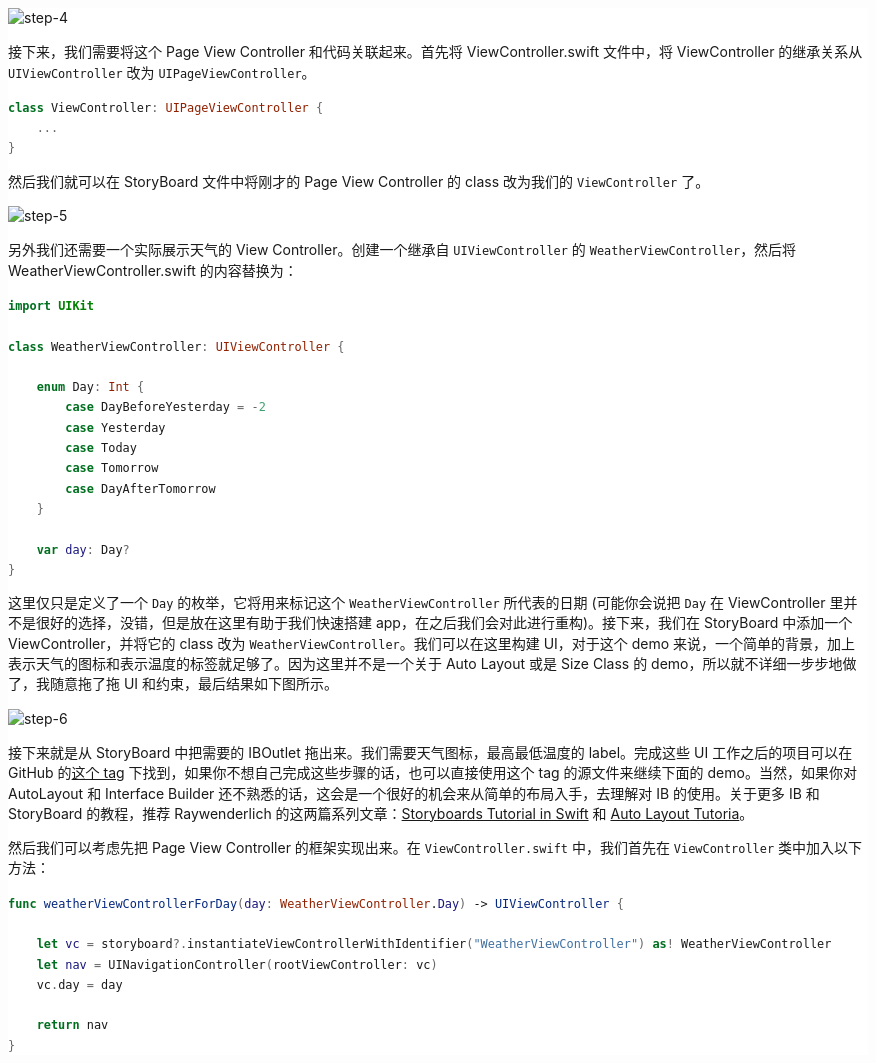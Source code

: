 ![step-4](/assets/images/2015/step-4.png)

接下来，我们需要将这个 Page View Controller 和代码关联起来。首先将 ViewController.swift 文件中，将 ViewController 的继承关系从 `UIViewController` 改为 `UIPageViewController`。

```swift
class ViewController: UIPageViewController {
	...
}
```

然后我们就可以在 StoryBoard 文件中将刚才的 Page View Controller 的 class 改为我们的 `ViewController` 了。

![step-5](/assets/images/2015/step-5.png)

另外我们还需要一个实际展示天气的 View Controller。创建一个继承自 `UIViewController` 的 `WeatherViewController`，然后将 WeatherViewController.swift 的内容替换为：

```swift
import UIKit

class WeatherViewController: UIViewController {

    enum Day: Int {
        case DayBeforeYesterday = -2
        case Yesterday
        case Today
        case Tomorrow
        case DayAfterTomorrow
    }

    var day: Day?
}
```

这里仅只是定义了一个 `Day` 的枚举，它将用来标记这个 `WeatherViewController` 所代表的日期 (可能你会说把 `Day` 在 ViewController 里并不是很好的选择，没错，但是放在这里有助于我们快速搭建 app，在之后我们会对此进行重构)。接下来，我们在 StoryBoard 中添加一个 ViewController，并将它的 class 改为 `WeatherViewController`。我们可以在这里构建 UI，对于这个 demo 来说，一个简单的背景，加上表示天气的图标和表示温度的标签就足够了。因为这里并不是一个关于 Auto Layout 或是 Size Class 的 demo，所以就不详细一步步地做了，我随意拖了拖 UI 和约束，最后结果如下图所示。

![step-6](/assets/images/2015/step-6.png)

接下来就是从 StoryBoard 中把需要的 IBOutlet 拖出来。我们需要天气图标，最高最低温度的 label。完成这些 UI 工作之后的项目可以在 GitHub 的[这个 tag](https://github.com/onevcat/WatchWeather/releases/tag/ui-setup) 下找到，如果你不想自己完成这些步骤的话，也可以直接使用这个 tag 的源文件来继续下面的 demo。当然，如果你对 AutoLayout 和 Interface Builder 还不熟悉的话，这会是一个很好的机会来从简单的布局入手，去理解对 IB 的使用。关于更多 IB 和 StoryBoard 的教程，推荐 Raywenderlich 的这两篇系列文章：[Storyboards Tutorial in Swift](http://www.raywenderlich.com/81879/storyboards-tutorial-swift-part-1) 和 [Auto Layout Tutoria](http://www.raywenderlich.com/83129/beginning-auto-layout-tutorial-swift-part-1)。

然后我们可以考虑先把 Page View Controller 的框架实现出来。在 `ViewController.swift` 中，我们首先在 `ViewController` 类中加入以下方法：

```swift
func weatherViewControllerForDay(day: WeatherViewController.Day) -> UIViewController {

	let vc = storyboard?.instantiateViewControllerWithIdentifier("WeatherViewController") as! WeatherViewController
	let nav = UINavigationController(rootViewController: vc)
	vc.day = day

	return nav
}
```
